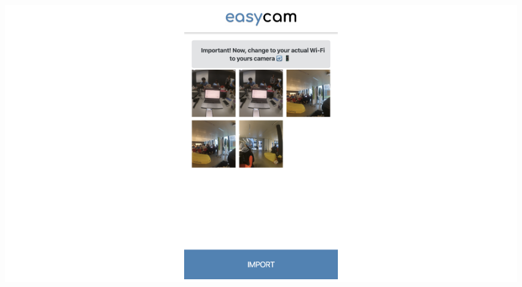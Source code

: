 <p align="center">
  <img alt="Screenshot 3" src="docs/screenshots/screenshot_3.png" width="30%"/>
</p>
